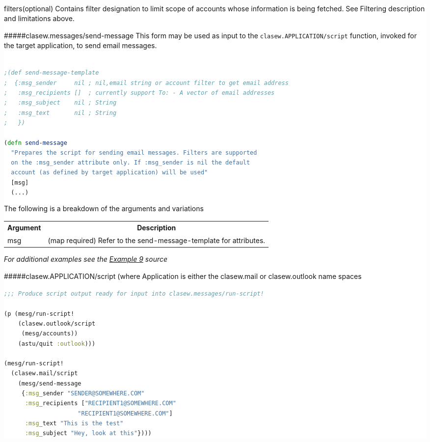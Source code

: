 <tr><td>filters</td><td>(optional) Contains filter designation to limit scope of accounts whose information is being fetched. See Filtering description and limitations above.</td></tr>
</table>

#####clasew.messages/send-message
This form may be used as input to the `clasew.APPLICATION/script` function, invoked for the target application, to send email messages.

```clojure

;(def send-message-template
;  {:msg_sender     nil ; nil,email string or account filter to get email address
;   :msg_recipients []  ; currently support To: - A vector of email addresses
;   :msg_subject    nil ; String
;   :msg_text       nil ; String
;   })

(defn send-message
  "Prepares the script for sending email messages. Filters are supported
  on the :msg_sender attribute only. If :msg_sender is nil the default
  account (as defined by target application) will be used"
  [msg]
  (...)
```
The following is a breakdown of the arguments and variations
<table>
<tr><th>Argument</th><th>Description</th></tr>
<tr><td>msg</td><td>(map required) Refer to the send-message-template for attributes.</tr>
</table>


*For additional examples see the [Example 9](../dev/src/clasew/examples9.clj) source*

#####clasew.APPLICATION/script
(where Application is either the clasew.mail or clasew.outlook name spaces


```clojure
;;; Produce script output ready for input into clasew.messages/run-script!

(p (mesg/run-script!
    (clasew.outlook/script
     (mesg/accounts))
    (astu/quit :outlook)))

(mesg/run-script!
  (clasew.mail/script
    (mesg/send-message
     {:msg_sender "SENDER@SOMEWHERE.COM"
      :msg_recipients ["RECIPIENT1@SOMEWHERE.COM"
                     "RECIPIENT1@SOMEWHERE.COM"]
      :msg_text "This is the test"
      :msg_subject "Hey, look at this"})))

```


